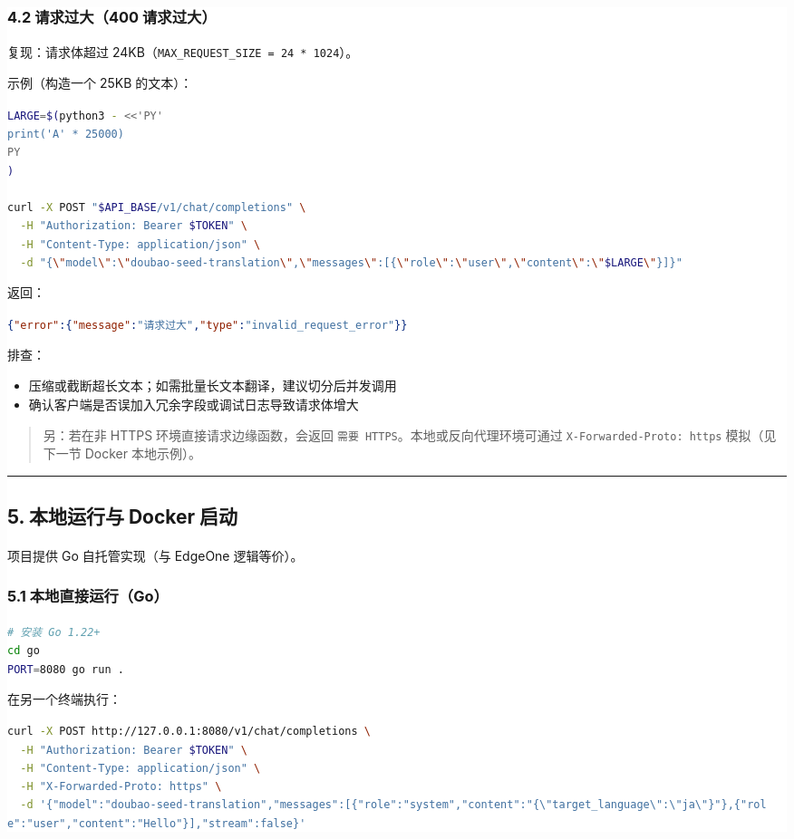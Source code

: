 ### 4.2 请求过大（400 请求过大）

复现：请求体超过 24KB（`MAX_REQUEST_SIZE = 24 * 1024`）。

示例（构造一个 25KB 的文本）：

```bash
LARGE=$(python3 - <<'PY'
print('A' * 25000)
PY
)

curl -X POST "$API_BASE/v1/chat/completions" \
  -H "Authorization: Bearer $TOKEN" \
  -H "Content-Type: application/json" \
  -d "{\"model\":\"doubao-seed-translation\",\"messages\":[{\"role\":\"user\",\"content\":\"$LARGE\"}]}"
```

返回：

```json
{"error":{"message":"请求过大","type":"invalid_request_error"}}
```

排查：
- 压缩或截断超长文本；如需批量长文本翻译，建议切分后并发调用
- 确认客户端是否误加入冗余字段或调试日志导致请求体增大

> 另：若在非 HTTPS 环境直接请求边缘函数，会返回 `需要 HTTPS`。本地或反向代理环境可通过 `X-Forwarded-Proto: https` 模拟（见下一节 Docker 本地示例）。

---

## 5. 本地运行与 Docker 启动

项目提供 Go 自托管实现（与 EdgeOne 逻辑等价）。

### 5.1 本地直接运行（Go）

```bash
# 安装 Go 1.22+
cd go
PORT=8080 go run .
```

在另一个终端执行：

```bash
curl -X POST http://127.0.0.1:8080/v1/chat/completions \
  -H "Authorization: Bearer $TOKEN" \
  -H "Content-Type: application/json" \
  -H "X-Forwarded-Proto: https" \
  -d '{"model":"doubao-seed-translation","messages":[{"role":"system","content":"{\"target_language\":\"ja\"}"},{"role":"user","content":"Hello"}],"stream":false}'
```

